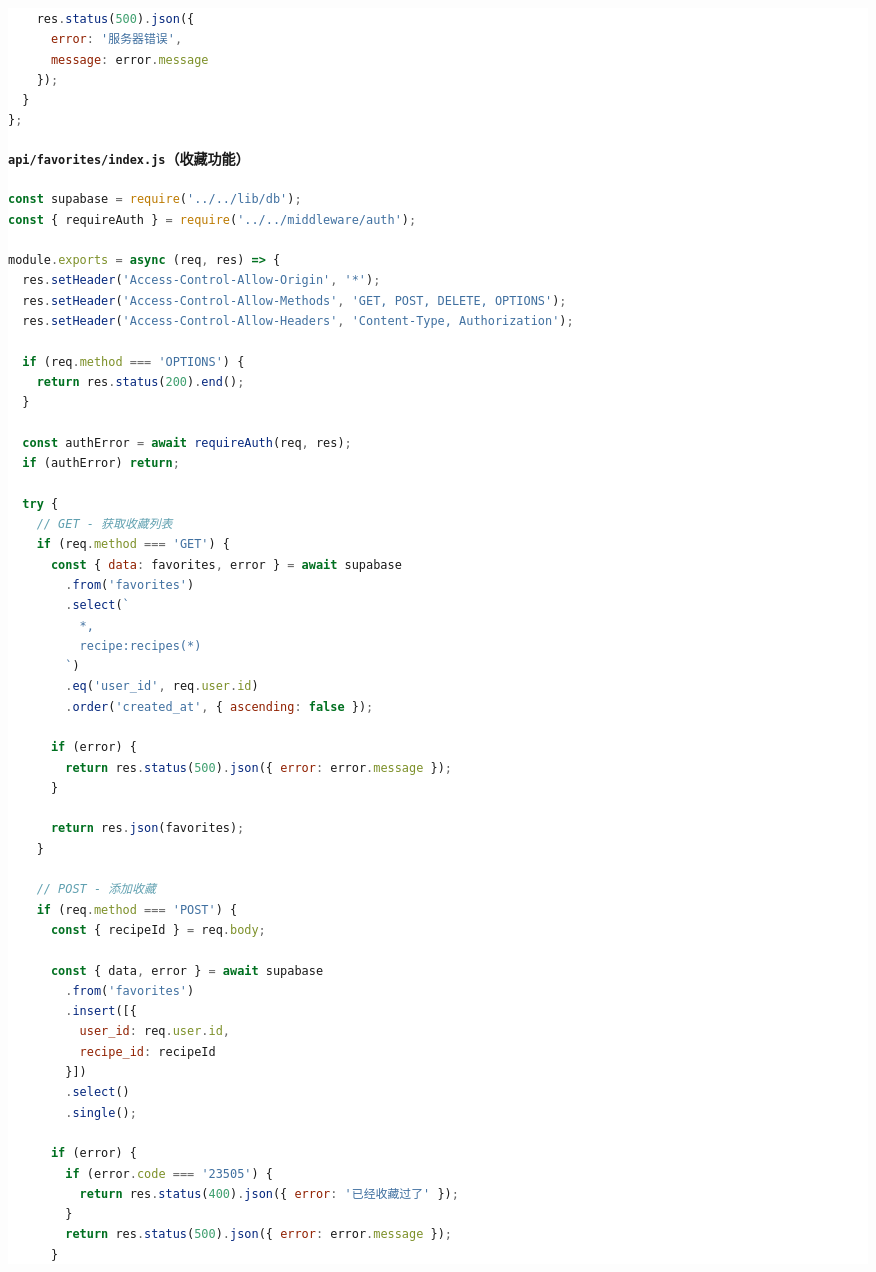 ```javascript
    res.status(500).json({
      error: '服务器错误',
      message: error.message
    });
  }
};
```

#### `api/favorites/index.js`（收藏功能）
```javascript
const supabase = require('../../lib/db');
const { requireAuth } = require('../../middleware/auth');

module.exports = async (req, res) => {
  res.setHeader('Access-Control-Allow-Origin', '*');
  res.setHeader('Access-Control-Allow-Methods', 'GET, POST, DELETE, OPTIONS');
  res.setHeader('Access-Control-Allow-Headers', 'Content-Type, Authorization');
  
  if (req.method === 'OPTIONS') {
    return res.status(200).end();
  }

  const authError = await requireAuth(req, res);
  if (authError) return;

  try {
    // GET - 获取收藏列表
    if (req.method === 'GET') {
      const { data: favorites, error } = await supabase
        .from('favorites')
        .select(`
          *,
          recipe:recipes(*)
        `)
        .eq('user_id', req.user.id)
        .order('created_at', { ascending: false });

      if (error) {
        return res.status(500).json({ error: error.message });
      }

      return res.json(favorites);
    }

    // POST - 添加收藏
    if (req.method === 'POST') {
      const { recipeId } = req.body;

      const { data, error } = await supabase
        .from('favorites')
        .insert([{
          user_id: req.user.id,
          recipe_id: recipeId
        }])
        .select()
        .single();

      if (error) {
        if (error.code === '23505') {
          return res.status(400).json({ error: '已经收藏过了' });
        }
        return res.status(500).json({ error: error.message });
      }
```